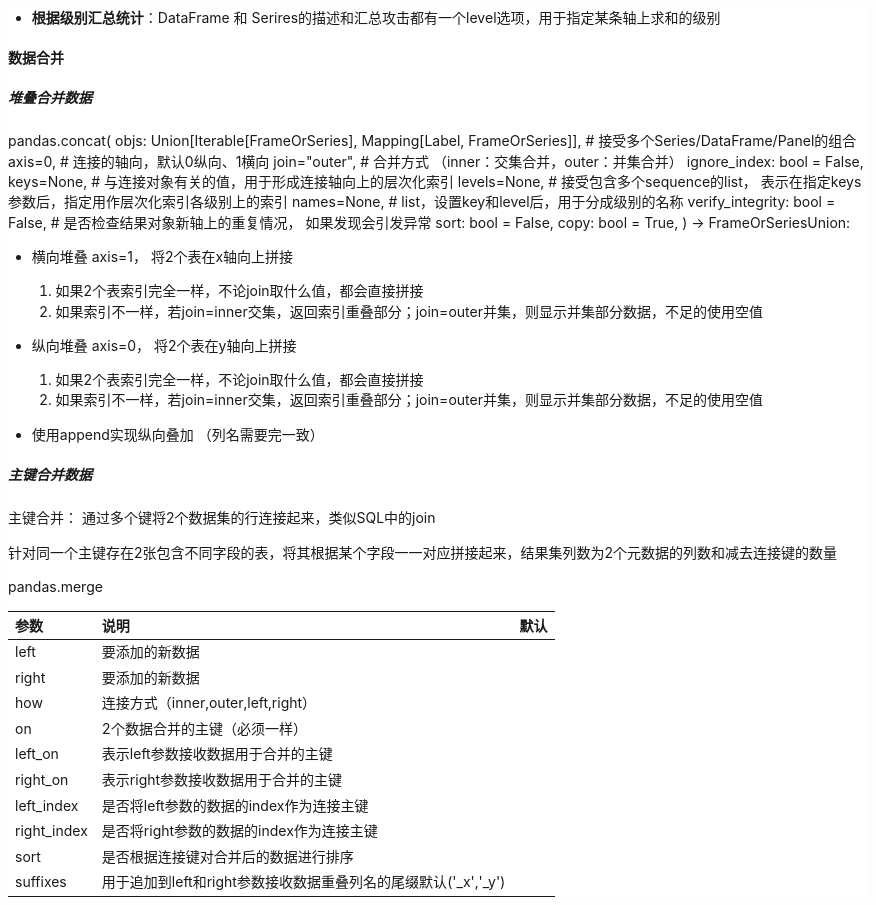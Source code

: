  * __根据级别汇总统计__：DataFrame 和 Serires的描述和汇总攻击都有一个level选项，用于指定某条轴上求和的级别


#### 数据合并

##### 堆叠合并数据

 pandas.concat(
        objs: Union[Iterable[FrameOrSeries], Mapping[Label, FrameOrSeries]], # 接受多个Series/DataFrame/Panel的组合
        axis=0,                                                              # 连接的轴向，默认0纵向、1横向
        join="outer",                                                        # 合并方式 （inner：交集合并，outer：并集合并）
        ignore_index: bool = False, 
        keys=None, # 与连接对象有关的值，用于形成连接轴向上的层次化索引
        levels=None,    # 接受包含多个sequence的list， 表示在指定keys参数后，指定用作层次化索引各级别上的索引
        names=None, # list，设置key和level后，用于分成级别的名称
        verify_integrity: bool = False, # 是否检查结果对象新轴上的重复情况， 如果发现会引发异常
        sort: bool = False,
        copy: bool = True,
    ) -> FrameOrSeriesUnion:

* 横向堆叠 axis=1， 将2个表在x轴向上拼接
    1. 如果2个表索引完全一样，不论join取什么值，都会直接拼接
    2. 如果索引不一样，若join=inner交集，返回索引重叠部分；join=outer并集，则显示并集部分数据，不足的使用空值
    
* 纵向堆叠 axis=0， 将2个表在y轴向上拼接
    1. 如果2个表索引完全一样，不论join取什么值，都会直接拼接
    2. 如果索引不一样，若join=inner交集，返回索引重叠部分；join=outer并集，则显示并集部分数据，不足的使用空值

* 使用append实现纵向叠加 （列名需要完一致）

    
##### 主键合并数据

主键合并： 通过多个键将2个数据集的行连接起来，类似SQL中的join

针对同一个主键存在2张包含不同字段的表，将其根据某个字段一一对应拼接起来，结果集列数为2个元数据的列数和减去连接键的数量

pandas.merge

|参数|说明|默认|
|:-----|:-----|:-----|
|left |要添加的新数据||
|right |要添加的新数据||
|how |连接方式（inner,outer,left,right）||
|on    |2个数据合并的主键（必须一样）||
|left_on   |表示left参数接收数据用于合并的主键||
|right_on    |表示right参数接收数据用于合并的主键||
|left_index  |是否将left参数的数据的index作为连接主键||
|right_index |是否将right参数的数据的index作为连接主键||
|sort    |是否根据连接键对合并后的数据进行排序||
|suffixes  |用于追加到left和right参数接收数据重叠列名的尾缀默认('_x','_y')||
